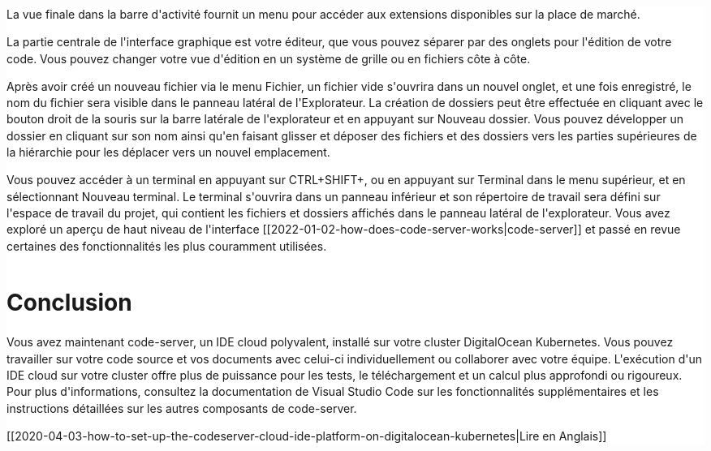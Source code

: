 La vue finale dans la barre d'activité fournit un menu pour accéder aux extensions disponibles sur la place de marché.

La partie centrale de l'interface graphique est votre éditeur, que vous pouvez séparer par des onglets pour l'édition de votre code. Vous pouvez changer votre vue d'édition en un système de grille ou en fichiers côte à côte.

Après avoir créé un nouveau fichier via le menu Fichier, un fichier vide s'ouvrira dans un nouvel onglet, et une fois enregistré, le nom du fichier sera visible dans le panneau latéral de l'Explorateur. La création de dossiers peut être effectuée en cliquant avec le bouton droit de la souris sur la barre latérale de l'explorateur et en appuyant sur Nouveau dossier. Vous pouvez développer un dossier en cliquant sur son nom ainsi qu'en faisant glisser et déposer des fichiers et des dossiers vers les parties supérieures de la hiérarchie pour les déplacer vers un nouvel emplacement.

Vous pouvez accéder à un terminal en appuyant sur CTRL+SHIFT+\, ou en appuyant sur Terminal dans le menu supérieur, et en sélectionnant Nouveau terminal. Le terminal s'ouvrira dans un panneau inférieur et son répertoire de travail sera défini sur l'espace de travail du projet, qui contient les fichiers et dossiers affichés dans le panneau latéral de l'explorateur.
Vous avez exploré un aperçu de haut niveau de l'interface [[2022-01-02-how-does-code-server-works|code-server]] et passé en revue certaines des fonctionnalités les plus couramment utilisées.

# Conclusion

Vous avez maintenant code-server, un IDE cloud polyvalent, installé sur votre cluster DigitalOcean Kubernetes. Vous pouvez travailler sur votre code source et vos documents avec celui-ci individuellement ou collaborer avec votre équipe. L'exécution d'un IDE cloud sur votre cluster offre plus de puissance pour les tests, le téléchargement et un calcul plus approfondi ou rigoureux. Pour plus d'informations, consultez la documentation de Visual Studio Code sur les fonctionnalités supplémentaires et les instructions détaillées sur les autres composants de code-server.

[[2020-04-03-how-to-set-up-the-codeserver-cloud-ide-platform-on-digitalocean-kubernetes|Lire en Anglais]]